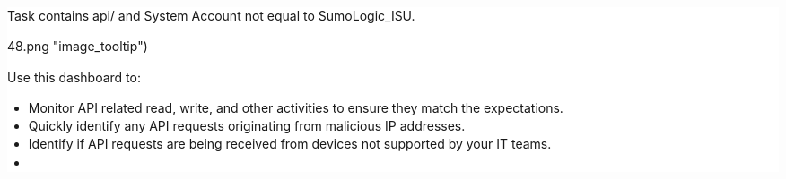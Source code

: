 Task contains api/ and System Account not equal to SumoLogic_ISU.


48.png "image_tooltip")


Use this dashboard to:



* Monitor API related read, write, and other activities to ensure they match the expectations.
* Quickly identify any API requests originating from malicious IP addresses.
* Identify if API requests are being received from devices not supported by your IT teams.
*
